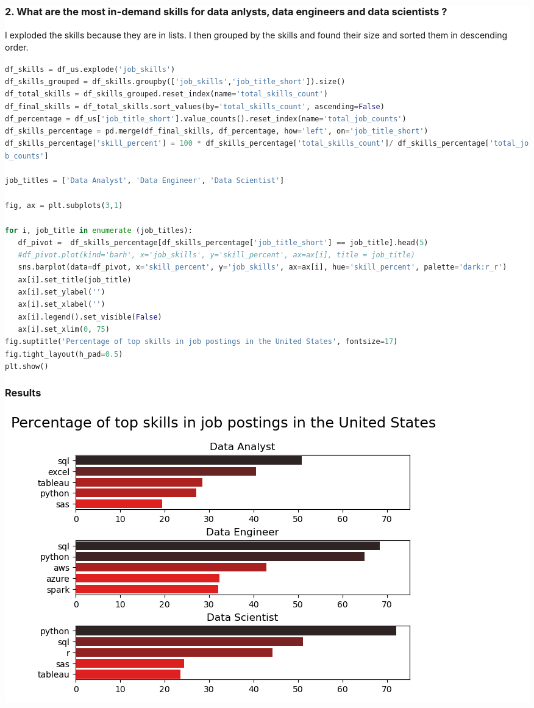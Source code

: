 ### 2. What are the most in-demand skills for data anlysts, data engineers and data scientists ?

I exploded the skills because they are in lists. I then grouped by the skills and found their size and sorted them in descending order.

```python
df_skills = df_us.explode('job_skills')
df_skills_grouped = df_skills.groupby(['job_skills','job_title_short']).size()
df_total_skills = df_skills_grouped.reset_index(name='total_skills_count')
df_final_skills = df_total_skills.sort_values(by='total_skills_count', ascending=False)
df_percentage = df_us['job_title_short'].value_counts().reset_index(name='total_job_counts')
df_skills_percentage = pd.merge(df_final_skills, df_percentage, how='left', on='job_title_short')
df_skills_percentage['skill_percent'] = 100 * df_skills_percentage['total_skills_count']/ df_skills_percentage['total_job_counts']

job_titles = ['Data Analyst', 'Data Engineer', 'Data Scientist']

fig, ax = plt.subplots(3,1)

for i, job_title in enumerate (job_titles):
   df_pivot =  df_skills_percentage[df_skills_percentage['job_title_short'] == job_title].head(5)
   #df_pivot.plot(kind='barh', x='job_skills', y='skill_percent', ax=ax[i], title = job_title)
   sns.barplot(data=df_pivot, x='skill_percent', y='job_skills', ax=ax[i], hue='skill_percent', palette='dark:r_r')
   ax[i].set_title(job_title)
   ax[i].set_ylabel('') 
   ax[i].set_xlabel('')
   ax[i].legend().set_visible(False)
   ax[i].set_xlim(0, 75)
fig.suptitle('Percentage of top skills in job postings in the United States', fontsize=17)
fig.tight_layout(h_pad=0.5)
plt.show()
```
### Results
![top_skills](assets/top_skills.png)
